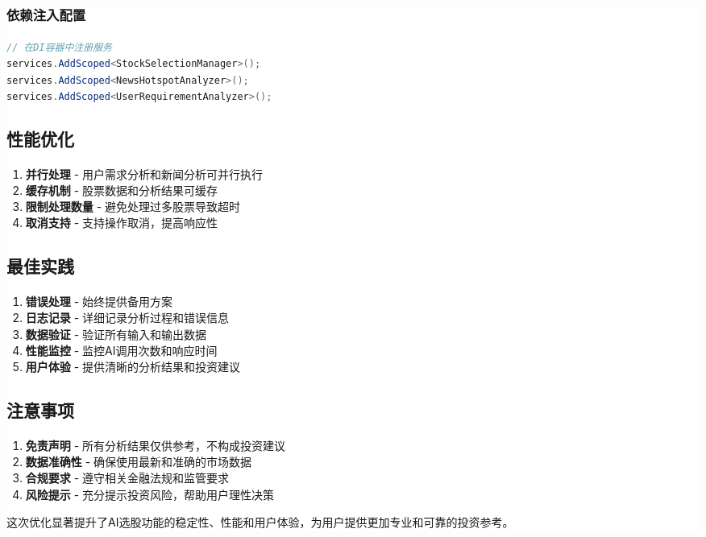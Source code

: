 ### 依赖注入配置

```csharp
// 在DI容器中注册服务
services.AddScoped<StockSelectionManager>();
services.AddScoped<NewsHotspotAnalyzer>();
services.AddScoped<UserRequirementAnalyzer>();
```

## 性能优化

1. **并行处理** - 用户需求分析和新闻分析可并行执行
2. **缓存机制** - 股票数据和分析结果可缓存
3. **限制处理数量** - 避免处理过多股票导致超时
4. **取消支持** - 支持操作取消，提高响应性

## 最佳实践

1. **错误处理** - 始终提供备用方案
2. **日志记录** - 详细记录分析过程和错误信息
3. **数据验证** - 验证所有输入和输出数据
4. **性能监控** - 监控AI调用次数和响应时间
5. **用户体验** - 提供清晰的分析结果和投资建议

## 注意事项

1. **免责声明** - 所有分析结果仅供参考，不构成投资建议
2. **数据准确性** - 确保使用最新和准确的市场数据
3. **合规要求** - 遵守相关金融法规和监管要求
4. **风险提示** - 充分提示投资风险，帮助用户理性决策

这次优化显著提升了AI选股功能的稳定性、性能和用户体验，为用户提供更加专业和可靠的投资参考。 